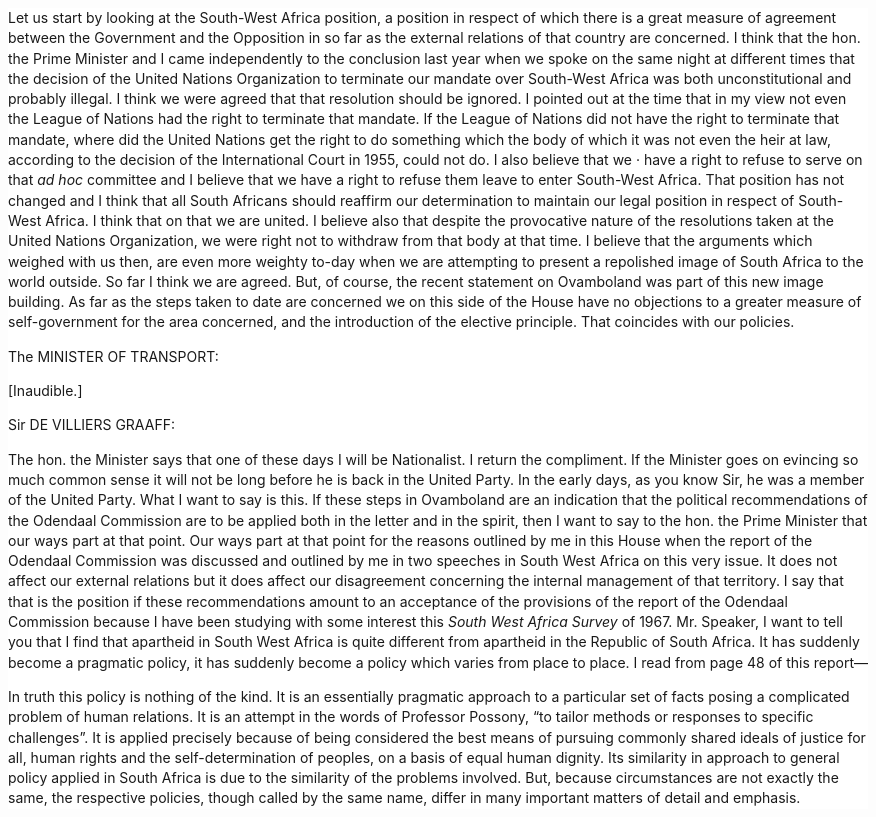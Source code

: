 <p>Let us start by looking at the South-West Africa position, a position in respect of which there is a great measure of agreement between the Government and the Opposition in so far as the external relations of that country are concerned. I think that the hon. the Prime Minister and I came independently to the conclusion last year when we spoke on the same night at different times that the decision of the United Nations Organization to terminate our mandate over South-West Africa was both unconstitutional and probably illegal. I think we were agreed that that resolution should be ignored. I pointed out at the time that in my view not even the League of Nations had the right to terminate that mandate. If the League of Nations did not have the right to terminate that mandate, where did the United Nations get the right to do something which the body of which it was not even the heir at law, according to the decision of the International Court in 1955, could not do. I also believe that we &#x00B7; have a right to refuse to serve on that <i>ad hoc</i> committee and I believe that we have a right to refuse them leave to enter South-West Africa. That position has not changed and I think that all South Africans should reaffirm our determination to maintain our legal position in respect of South-West Africa. I think that on that we are united. I believe also that despite the provocative nature of the resolutions taken at the United Nations Organization, we were right not to withdraw from that body at that time. I believe that the arguments which weighed with us then, are even more weighty to-day when we are attempting to present a repolished image of South Africa to the world outside. So far I think we are agreed. But, of course, the recent statement on Ovamboland was part of this new image building. As far as the steps taken to date are concerned we on this side of the House have no objections to a greater measure of self-government for the area concerned, and the introduction of the elective principle. That coincides with our policies.</p>

</speech>

<speech by="#minister_of_transport">

<from>The <person refersTo="hansard_za">MINISTER OF TRANSPORT</person>:</from>

<p>[Inaudible.]</p>

</speech>

<speech by="#de_villiers_graaff">

<from>Sir <person refersTo="hansard_za">DE VILLIERS GRAAFF</person>:</from>

<p>The hon. the Minister says that one of these days I will be Nationalist. I return the compliment. If the Minister goes on evincing so much common sense it will not be long before he is back in the United Party. In the early days, as you know Sir, he was a member of the United Party. What I want to say is this. If these steps in Ovamboland are an indication that the political recommendations of the Odendaal Commission are to be applied both in the letter and <span class="col_3945-3946" refersTo="page_0588"/>in the spirit, then I want to say to the hon. the Prime Minister that our ways part at that point. Our ways part at that point for the reasons outlined by me in this House when the report of the Odendaal Commission was discussed and outlined by me in two speeches in South West Africa on this very issue. It does not affect our external relations but it does affect our disagreement concerning the internal management of that territory. I say that that is the position if these recommendations amount to an acceptance of the provisions of the report of the Odendaal Commission because I have been studying with some interest this <i>South West Africa Survey</i> of 1967. Mr. Speaker, I want to tell you that I find that apartheid in South West Africa is quite different from apartheid in the Republic of South Africa. It has suddenly become a pragmatic policy, it has suddenly become a policy which varies from place to place. I read from page 48 of this report&#x2014;</p>

<block name="quote">In truth this policy is nothing of the kind. It is an essentially pragmatic approach to a particular set of facts posing a complicated problem of human relations. It is an attempt in the words of Professor Possony, &#x201C;to tailor methods or responses to specific challenges&#x201D;. It is applied precisely because of being considered the best means of pursuing commonly shared ideals of justice for all, human rights and the self-determination of peoples, on a basis of equal human dignity. Its similarity in approach to general policy applied in South Africa is due to the similarity of the problems involved. But, because circumstances are not exactly the same, the respective policies, though called by the same name, differ in many important matters of detail and emphasis.</block>
